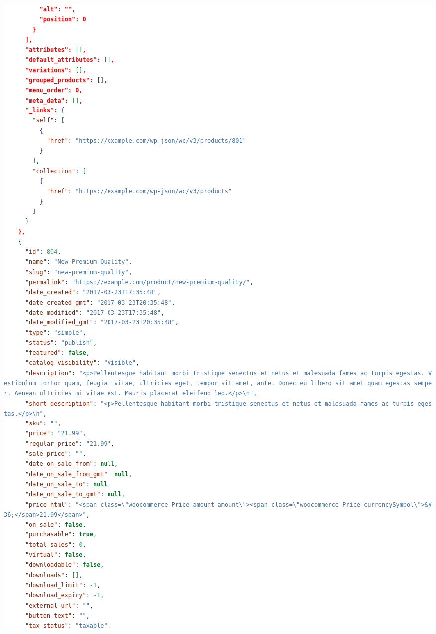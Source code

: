 ```json
          "alt": "",
          "position": 0
        }
      ],
      "attributes": [],
      "default_attributes": [],
      "variations": [],
      "grouped_products": [],
      "menu_order": 0,
      "meta_data": [],
      "_links": {
        "self": [
          {
            "href": "https://example.com/wp-json/wc/v3/products/801"
          }
        ],
        "collection": [
          {
            "href": "https://example.com/wp-json/wc/v3/products"
          }
        ]
      }
    },
    {
      "id": 804,
      "name": "New Premium Quality",
      "slug": "new-premium-quality",
      "permalink": "https://example.com/product/new-premium-quality/",
      "date_created": "2017-03-23T17:35:48",
      "date_created_gmt": "2017-03-23T20:35:48",
      "date_modified": "2017-03-23T17:35:48",
      "date_modified_gmt": "2017-03-23T20:35:48",
      "type": "simple",
      "status": "publish",
      "featured": false,
      "catalog_visibility": "visible",
      "description": "<p>Pellentesque habitant morbi tristique senectus et netus et malesuada fames ac turpis egestas. Vestibulum tortor quam, feugiat vitae, ultricies eget, tempor sit amet, ante. Donec eu libero sit amet quam egestas semper. Aenean ultricies mi vitae est. Mauris placerat eleifend leo.</p>\n",
      "short_description": "<p>Pellentesque habitant morbi tristique senectus et netus et malesuada fames ac turpis egestas.</p>\n",
      "sku": "",
      "price": "21.99",
      "regular_price": "21.99",
      "sale_price": "",
      "date_on_sale_from": null,
      "date_on_sale_from_gmt": null,
      "date_on_sale_to": null,
      "date_on_sale_to_gmt": null,
      "price_html": "<span class=\"woocommerce-Price-amount amount\"><span class=\"woocommerce-Price-currencySymbol\">&#36;</span>21.99</span>",
      "on_sale": false,
      "purchasable": true,
      "total_sales": 0,
      "virtual": false,
      "downloadable": false,
      "downloads": [],
      "download_limit": -1,
      "download_expiry": -1,
      "external_url": "",
      "button_text": "",
      "tax_status": "taxable",
```